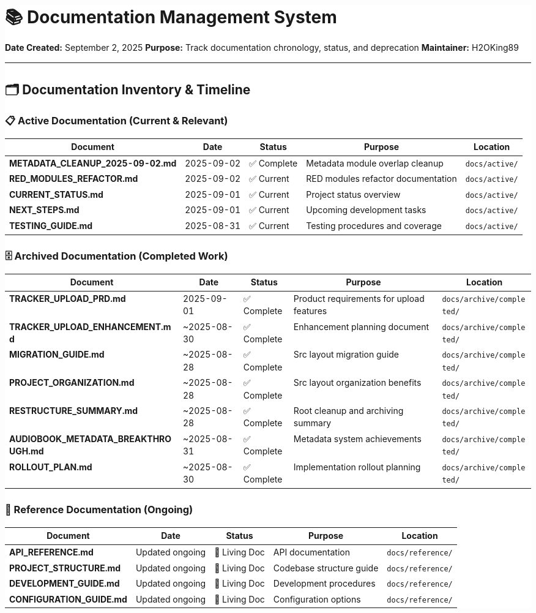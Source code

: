 # 📚 Documentation Management System

**Date Created:** September 2, 2025
**Purpose:** Track documentation chronology, status, and deprecation
**Maintainer:** H2OKing89

---

## 🗂️ **Documentation Inventory & Timeline**

### **📋 Active Documentation (Current & Relevant)**

| Document | Date | Status | Purpose | Location |
|----------|------|--------|---------|----------|
| **METADATA_CLEANUP_2025-09-02.md** | 2025-09-02 | ✅ Complete | Metadata module overlap cleanup | `docs/active/` |
| **RED_MODULES_REFACTOR.md** | 2025-09-02 | ✅ Current | RED modules refactor documentation | `docs/active/` |
| **CURRENT_STATUS.md** | 2025-09-01 | ✅ Current | Project status overview | `docs/active/` |
| **NEXT_STEPS.md** | 2025-09-01 | ✅ Current | Upcoming development tasks | `docs/active/` |
| **TESTING_GUIDE.md** | 2025-08-31 | ✅ Current | Testing procedures and coverage | `docs/active/` |

### **🗄️ Archived Documentation (Completed Work)**

| Document | Date | Status | Purpose | Location |
|----------|------|--------|---------|----------|
| **TRACKER_UPLOAD_PRD.md** | 2025-09-01 | ✅ Complete | Product requirements for upload features | `docs/archive/completed/` |
| **TRACKER_UPLOAD_ENHANCEMENT.md** | ~2025-08-30 | ✅ Complete | Enhancement planning document | `docs/archive/completed/` |
| **MIGRATION_GUIDE.md** | ~2025-08-28 | ✅ Complete | Src layout migration guide | `docs/archive/completed/` |
| **PROJECT_ORGANIZATION.md** | ~2025-08-28 | ✅ Complete | Src layout organization benefits | `docs/archive/completed/` |
| **RESTRUCTURE_SUMMARY.md** | ~2025-08-28 | ✅ Complete | Root cleanup and archiving summary | `docs/archive/completed/` |
| **AUDIOBOOK_METADATA_BREAKTHROUGH.md** | ~2025-08-31 | ✅ Complete | Metadata system achievements | `docs/archive/completed/` |
| **ROLLOUT_PLAN.md** | ~2025-08-30 | ✅ Complete | Implementation rollout planning | `docs/archive/completed/` |

### **📖 Reference Documentation (Ongoing)**

| Document | Date | Status | Purpose | Location |
|----------|------|--------|---------|----------|
| **API_REFERENCE.md** | Updated ongoing | 🔄 Living Doc | API documentation | `docs/reference/` |
| **PROJECT_STRUCTURE.md** | Updated ongoing | 🔄 Living Doc | Codebase structure guide | `docs/reference/` |
| **DEVELOPMENT_GUIDE.md** | Updated ongoing | 🔄 Living Doc | Development procedures | `docs/reference/` |
| **CONFIGURATION_GUIDE.md** | Updated ongoing | 🔄 Living Doc | Configuration options | `docs/reference/` |

